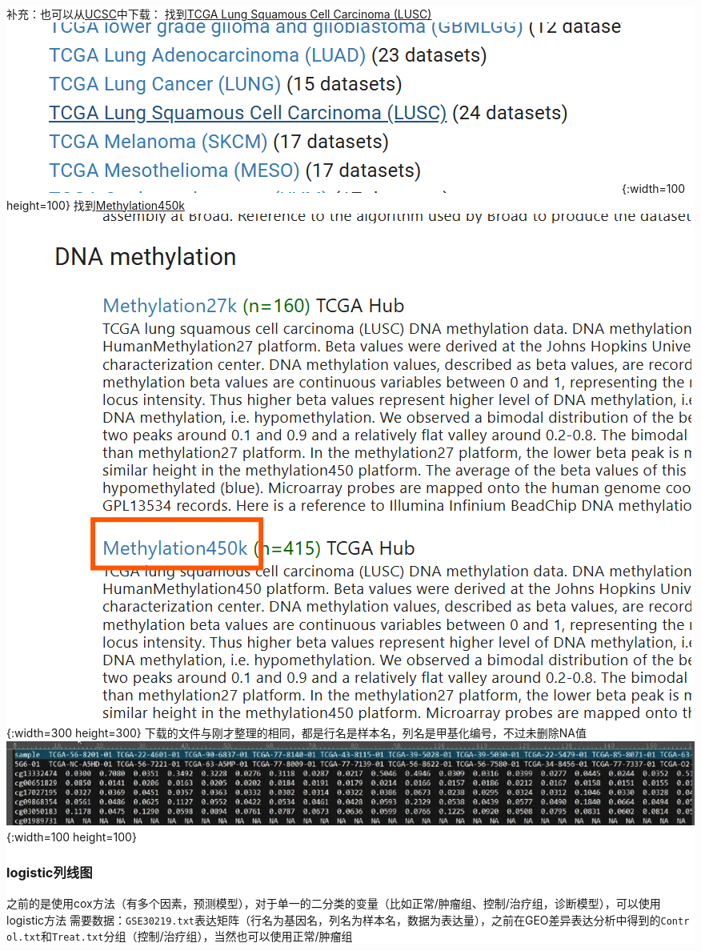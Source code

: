 
补充：也可以从[UCSC](https://xenabrowser.net/datapages/)中下载：
找到[TCGA Lung Squamous Cell Carcinoma (LUSC)](https://xenabrowser.net/datapages/?cohort=TCGA%20Lung%20Squamous%20Cell%20Carcinoma%20(LUSC)&removeHub=https%3A%2F%2Fxena.treehouse.gi.ucsc.edu%3A443)
![TCGA甲基化数据下载和整理5](./md-image/TCGA甲基化数据下载和整理5.png){:width=100 height=100}
找到[Methylation450k](https://tcga-xena-hub.s3.us-east-1.amazonaws.com/download/TCGA.LUSC.sampleMap%2FHumanMethylation450.gz)
![TCGA甲基化数据下载和整理6](./md-image/TCGA甲基化数据下载和整理6.png){:width=300 height=300}
下载的文件与刚才整理的相同，都是行名是样本名，列名是甲基化编号，不过未删除NA值
![TCGA甲基化数据下载和整理7](./md-image/TCGA甲基化数据下载和整理7.png){:width=100 height=100}
### logistic列线图
之前的是使用cox方法（有多个因素，预测模型），对于单一的二分类的变量（比如正常/肿瘤组、控制/治疗组，诊断模型），可以使用logistic方法
需要数据：`GSE30219.txt`表达矩阵（行名为基因名，列名为样本名，数据为表达量），之前在GEO差异表达分析中得到的`Control.txt`和`Treat.txt`分组（控制/治疗组），当然也可以使用正常/肿瘤组